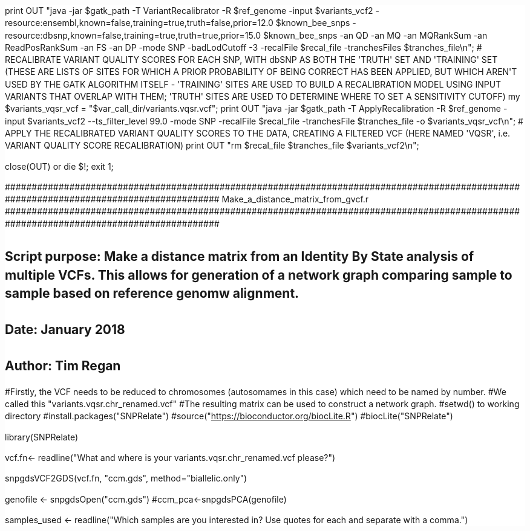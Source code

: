 print OUT "java -jar $gatk_path -T VariantRecalibrator -R $ref_genome -input $variants_vcf2 -resource:ensembl,known=false,training=true,truth=false,prior=12.0 $known_bee_snps -resource:dbsnp,known=false,training=true,truth=true,prior=15.0 $known_bee_snps -an QD -an MQ -an MQRankSum -an ReadPosRankSum -an FS -an DP -mode SNP -badLodCutoff -3 -recalFile $recal_file -tranchesFiles $tranches_file\n"; # RECALIBRATE VARIANT QUALITY SCORES FOR EACH SNP, WITH dbSNP AS BOTH THE 'TRUTH' SET AND 'TRAINING' SET (THESE ARE LISTS OF SITES FOR WHICH A PRIOR PROBABILITY OF BEING CORRECT HAS BEEN APPLIED, BUT WHICH AREN'T USED BY THE GATK ALGORITHM ITSELF - 'TRAINING' SITES ARE USED TO BUILD A RECALIBRATION MODEL USING INPUT VARIANTS THAT OVERLAP WITH THEM; 'TRUTH' SITES ARE USED TO DETERMINE WHERE TO SET A SENSITIVITY CUTOFF)
my $variants_vqsr_vcf = "$var_call_dir/variants.vqsr.vcf";
print OUT "java -jar $gatk_path -T ApplyRecalibration -R $ref_genome -input $variants_vcf2 --ts_filter_level 99.0 -mode SNP -recalFile $recal_file -tranchesFile $tranches_file -o $variants_vqsr_vcf\n"; # APPLY THE RECALIBRATED VARIANT QUALITY SCORES TO THE DATA, CREATING A FILTERED VCF (HERE NAMED 'VQSR', i.e. VARIANT QUALITY SCORE RECALIBRATION)
print OUT "rm $recal_file $tranches_file $variants_vcf2\n";

close(OUT) or die $!;
exit 1;

########################################################################################################################################
Make_a_distance_matrix_from_gvcf.r
########################################################################################################################################
## Script purpose: Make a distance matrix from an Identity By State analysis of multiple VCFs. This allows for generation of a network graph comparing sample to sample based on reference genomw alignment.
## Date: January 2018
## Author: Tim Regan

#Firstly, the VCF needs to be reduced to chromosomes (autosomames in this case) which need to be named by number.
#We called this "variants.vqsr.chr_renamed.vcf"
#The resulting matrix can be used to construct a network graph.
#setwd() to working directory
#install.packages("SNPRelate")
#source("https://bioconductor.org/biocLite.R")
#biocLite("SNPRelate")

library(SNPRelate)

vcf.fn<- readline("What and where is your variants.vqsr.chr_renamed.vcf please?")

snpgdsVCF2GDS(vcf.fn, "ccm.gds", method="biallelic.only")

genofile <- snpgdsOpen("ccm.gds")
#ccm_pca<-snpgdsPCA(genofile)

samples_used <- readline("Which samples are you interested in? Use quotes for each and separate with a comma.")
